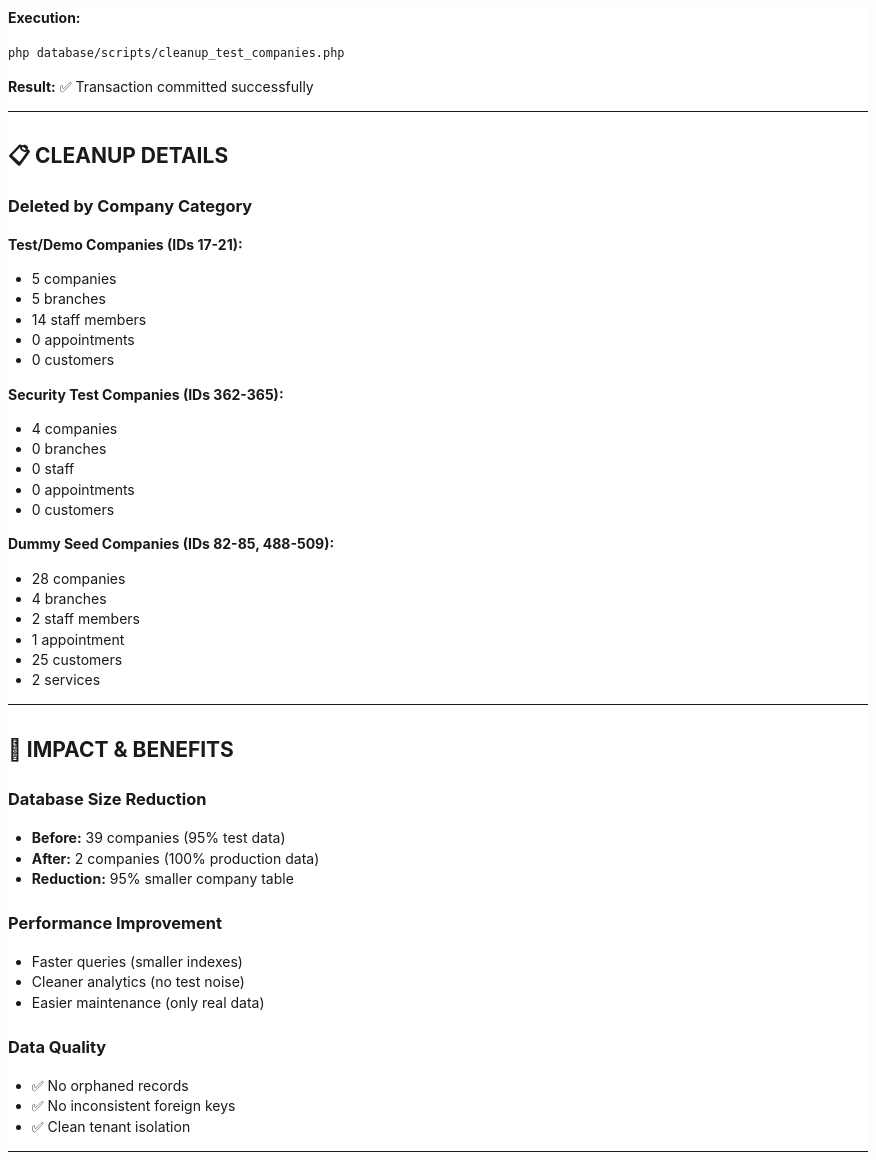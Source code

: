 **Execution:**
```bash
php database/scripts/cleanup_test_companies.php
```

**Result:** ✅ Transaction committed successfully

---

## 📋 CLEANUP DETAILS

### Deleted by Company Category

**Test/Demo Companies (IDs 17-21):**
- 5 companies
- 5 branches
- 14 staff members
- 0 appointments
- 0 customers

**Security Test Companies (IDs 362-365):**
- 4 companies
- 0 branches
- 0 staff
- 0 appointments
- 0 customers

**Dummy Seed Companies (IDs 82-85, 488-509):**
- 28 companies
- 4 branches
- 2 staff members
- 1 appointment
- 25 customers
- 2 services

---

## 🚀 IMPACT & BENEFITS

### Database Size Reduction
- **Before:** 39 companies (95% test data)
- **After:** 2 companies (100% production data)
- **Reduction:** 95% smaller company table

### Performance Improvement
- Faster queries (smaller indexes)
- Cleaner analytics (no test noise)
- Easier maintenance (only real data)

### Data Quality
- ✅ No orphaned records
- ✅ No inconsistent foreign keys
- ✅ Clean tenant isolation

---